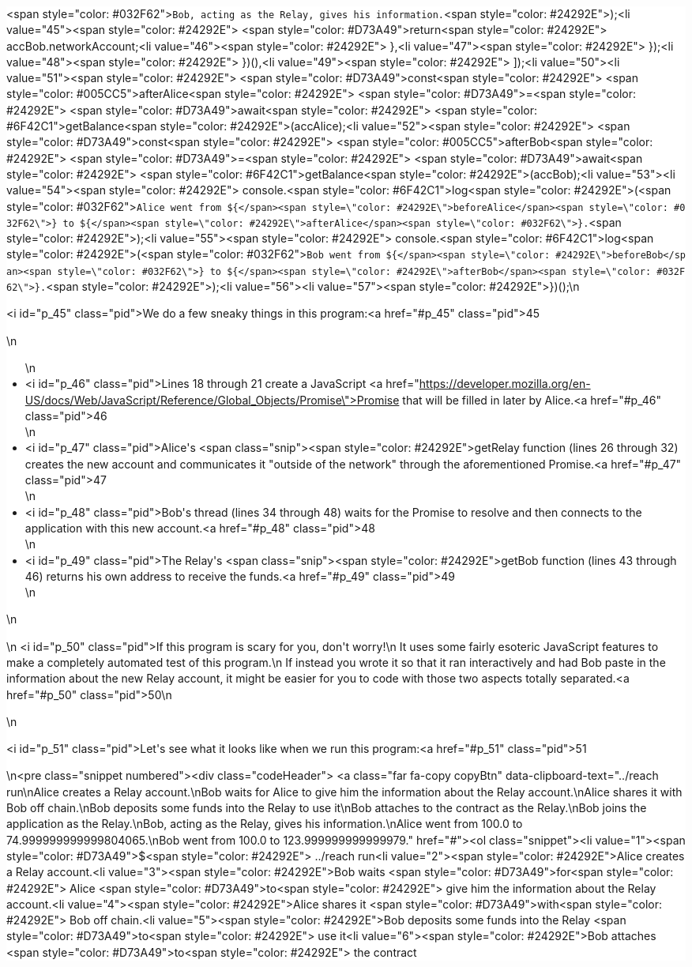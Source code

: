 <span style=\"color: #032F62\">`Bob, acting as the Relay, gives his information.`</span><span style=\"color: #24292E\">);</span></li><li value=\"45\"><span style=\"color: #24292E\">          </span><span style=\"color: #D73A49\">return</span><span style=\"color: #24292E\"> accBob.networkAccount;</span></li><li value=\"46\"><span style=\"color: #24292E\">        },</span></li><li value=\"47\"><span style=\"color: #24292E\">      });</span></li><li value=\"48\"><span style=\"color: #24292E\">    })(),</span></li><li value=\"49\"><span style=\"color: #24292E\">  ]);</span></li><li value=\"50\"></li><li value=\"51\"><span style=\"color: #24292E\">  </span><span style=\"color: #D73A49\">const</span><span style=\"color: #24292E\"> </span><span style=\"color: #005CC5\">afterAlice</span><span style=\"color: #24292E\"> </span><span style=\"color: #D73A49\">=</span><span style=\"color: #24292E\"> </span><span style=\"color: #D73A49\">await</span><span style=\"color: #24292E\"> </span><span style=\"color: #6F42C1\">getBalance</span><span style=\"color: #24292E\">(accAlice);</span></li><li value=\"52\"><span style=\"color: #24292E\">  </span><span style=\"color: #D73A49\">const</span><span style=\"color: #24292E\"> </span><span style=\"color: #005CC5\">afterBob</span><span style=\"color: #24292E\"> </span><span style=\"color: #D73A49\">=</span><span style=\"color: #24292E\"> </span><span style=\"color: #D73A49\">await</span><span style=\"color: #24292E\"> </span><span style=\"color: #6F42C1\">getBalance</span><span style=\"color: #24292E\">(accBob);</span></li><li value=\"53\"></li><li value=\"54\"><span style=\"color: #24292E\">  console.</span><span style=\"color: #6F42C1\">log</span><span style=\"color: #24292E\">(</span><span style=\"color: #032F62\">`Alice went from ${</span><span style=\"color: #24292E\">beforeAlice</span><span style=\"color: #032F62\">} to ${</span><span style=\"color: #24292E\">afterAlice</span><span style=\"color: #032F62\">}.`</span><span style=\"color: #24292E\">);</span></li><li value=\"55\"><span style=\"color: #24292E\">  console.</span><span style=\"color: #6F42C1\">log</span><span style=\"color: #24292E\">(</span><span style=\"color: #032F62\">`Bob went from ${</span><span style=\"color: #24292E\">beforeBob</span><span style=\"color: #032F62\">} to ${</span><span style=\"color: #24292E\">afterBob</span><span style=\"color: #032F62\">}.`</span><span style=\"color: #24292E\">);</span></li><li value=\"56\"></li><li value=\"57\"><span style=\"color: #24292E\">})();</span></li></ol></pre>\n<p><i id=\"p_45\" class=\"pid\"></i>We do a few sneaky things in this program:<a href=\"#p_45\" class=\"pid\">45</a></p>\n<ul>\n  <li><i id=\"p_46\" class=\"pid\"></i>Lines 18 through 21 create a JavaScript <a href=\"https://developer.mozilla.org/en-US/docs/Web/JavaScript/Reference/Global_Objects/Promise\">Promise</a> that will be filled in later by Alice.<a href=\"#p_46\" class=\"pid\">46</a></li>\n  <li><i id=\"p_47\" class=\"pid\"></i>Alice's <span class=\"snip\"><span style=\"color: #24292E\">getRelay</span></span> function (lines 26 through 32) creates the new account and communicates it \"outside of the network\" through the aforementioned Promise.<a href=\"#p_47\" class=\"pid\">47</a></li>\n  <li><i id=\"p_48\" class=\"pid\"></i>Bob's thread (lines 34 through 48) waits for the Promise to resolve and then connects to the application with this new account.<a href=\"#p_48\" class=\"pid\">48</a></li>\n  <li><i id=\"p_49\" class=\"pid\"></i>The Relay's <span class=\"snip\"><span style=\"color: #24292E\">getBob</span></span> function (lines 43 through 46) returns his own address to receive the funds.<a href=\"#p_49\" class=\"pid\">49</a></li>\n</ul>\n<p>\n  <i id=\"p_50\" class=\"pid\"></i>If this program is scary for you, don't worry!\n  It uses some fairly esoteric JavaScript features to make a completely automated test of this program.\n  If instead you wrote it so that it ran interactively and had Bob paste in the information about the new Relay account, it might be easier for you to code with those two aspects totally separated.<a href=\"#p_50\" class=\"pid\">50</a>\n</p>\n<p><i id=\"p_51\" class=\"pid\"></i>Let's see what it looks like when we run this program:<a href=\"#p_51\" class=\"pid\">51</a></p>\n<pre class=\"snippet numbered\"><div class=\"codeHeader\">&nbsp;<a class=\"far fa-copy copyBtn\" data-clipboard-text=\"../reach run\nAlice creates a Relay account.\nBob waits for Alice to give him the information about the Relay account.\nAlice shares it with Bob off chain.\nBob deposits some funds into the Relay to use it\nBob attaches to the contract as the Relay.\nBob joins the application as the Relay.\nBob, acting as the Relay, gives his information.\nAlice went from 100.0 to 74.999999999999804065.\nBob went from 100.0 to 123.999999999999979.\" href=\"#\"></a></div><ol class=\"snippet\"><li value=\"1\"><span style=\"color: #D73A49\">$</span><span style=\"color: #24292E\"> ../reach run</span></li><li value=\"2\"><span style=\"color: #24292E\">Alice creates a Relay account.</span></li><li value=\"3\"><span style=\"color: #24292E\">Bob waits </span><span style=\"color: #D73A49\">for</span><span style=\"color: #24292E\"> Alice </span><span style=\"color: #D73A49\">to</span><span style=\"color: #24292E\"> give him the information about the Relay account.</span></li><li value=\"4\"><span style=\"color: #24292E\">Alice shares it </span><span style=\"color: #D73A49\">with</span><span style=\"color: #24292E\"> Bob off chain.</span></li><li value=\"5\"><span style=\"color: #24292E\">Bob deposits some funds into the Relay </span><span style=\"color: #D73A49\">to</span><span style=\"color: #24292E\"> use it</span></li><li value=\"6\"><span style=\"color: #24292E\">Bob attaches </span><span style=\"color: #D73A49\">to</span><span style=\"color: #24292E\"> the contract